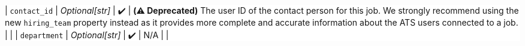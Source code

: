 | `contact_id`                                                                                                                                                                                                                                                                                                                                                                                                                                  | *Optional[str]*                                                                                                                                                                                                                                                                                                                                                                                                                               | :heavy_check_mark:                                                                                                                                                                                                                                                                                                                                                                                                                            | **(⚠️ Deprecated)** The user ID of the contact person for this job. We strongly recommend using the new `hiring_team` property instead as it provides more complete and accurate information about the ATS users connected to a job.                                                                                                                                                                                                          |                                                                                                                                                                                                                                                                                                                                                                                                                                               |
| `department`                                                                                                                                                                                                                                                                                                                                                                                                                                  | *Optional[str]*                                                                                                                                                                                                                                                                                                                                                                                                                               | :heavy_check_mark:                                                                                                                                                                                                                                                                                                                                                                                                                            | N/A                                                                                                                                                                                                                                                                                                                                                                                                                                           |                                                                                                                                                                                                                                                                                                                                                                                                                                               |